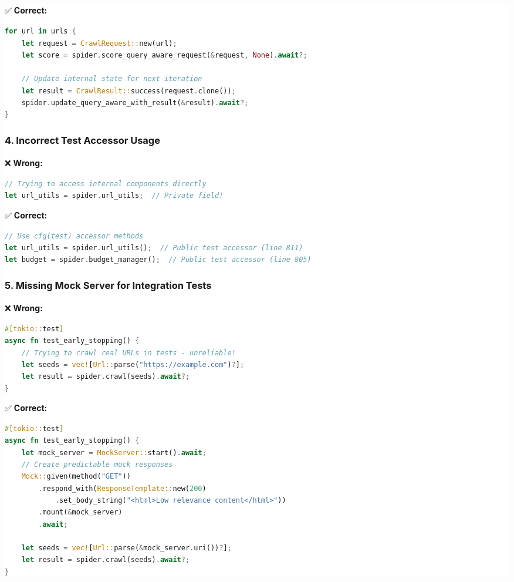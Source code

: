✅ **Correct:**
```rust
for url in urls {
    let request = CrawlRequest::new(url);
    let score = spider.score_query_aware_request(&request, None).await?;

    // Update internal state for next iteration
    let result = CrawlResult::success(request.clone());
    spider.update_query_aware_with_result(&result).await?;
}
```

### 4. Incorrect Test Accessor Usage

❌ **Wrong:**
```rust
// Trying to access internal components directly
let url_utils = spider.url_utils;  // Private field!
```

✅ **Correct:**
```rust
// Use cfg(test) accessor methods
let url_utils = spider.url_utils();  // Public test accessor (line 811)
let budget = spider.budget_manager();  // Public test accessor (line 805)
```

### 5. Missing Mock Server for Integration Tests

❌ **Wrong:**
```rust
#[tokio::test]
async fn test_early_stopping() {
    // Trying to crawl real URLs in tests - unreliable!
    let seeds = vec![Url::parse("https://example.com")?];
    let result = spider.crawl(seeds).await?;
}
```

✅ **Correct:**
```rust
#[tokio::test]
async fn test_early_stopping() {
    let mock_server = MockServer::start().await;
    // Create predictable mock responses
    Mock::given(method("GET"))
        .respond_with(ResponseTemplate::new(200)
            .set_body_string("<html>Low relevance content</html>"))
        .mount(&mock_server)
        .await;

    let seeds = vec![Url::parse(&mock_server.uri())?];
    let result = spider.crawl(seeds).await?;
}
```
